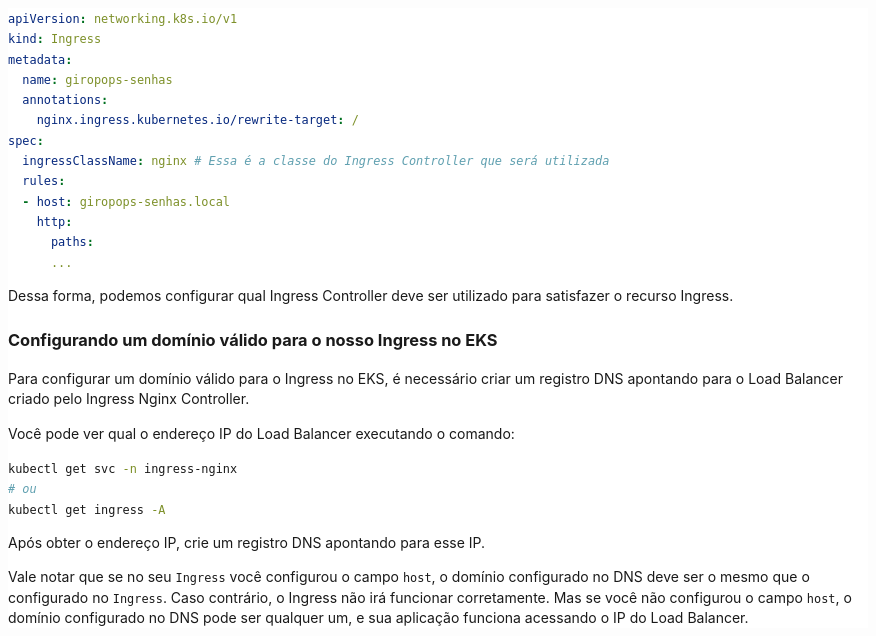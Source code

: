 ```yaml title="giropops-ingress-3.yaml"
apiVersion: networking.k8s.io/v1
kind: Ingress
metadata:
  name: giropops-senhas
  annotations:
    nginx.ingress.kubernetes.io/rewrite-target: /
spec:
  ingressClassName: nginx # Essa é a classe do Ingress Controller que será utilizada
  rules:
  - host: giropops-senhas.local
    http:
      paths:
      ...
```

Dessa forma, podemos configurar qual Ingress Controller deve ser utilizado para satisfazer o recurso Ingress.

### Configurando um domínio válido para o nosso Ingress no EKS

Para configurar um domínio válido para o Ingress no EKS, é necessário criar um registro DNS apontando para o Load Balancer criado pelo Ingress Nginx Controller.

Você pode ver qual o endereço IP do Load Balancer executando o comando:

```bash
kubectl get svc -n ingress-nginx
# ou
kubectl get ingress -A
```

Após obter o endereço IP, crie um registro DNS apontando para esse IP.

Vale notar que se no seu `Ingress` você configurou o campo `host`, o domínio configurado no DNS deve ser o mesmo que o configurado no `Ingress`. Caso contrário, o Ingress não irá funcionar corretamente. Mas se você não configurou o campo `host`, o domínio configurado no DNS pode ser qualquer um, e sua aplicação funciona acessando o IP do Load Balancer.
